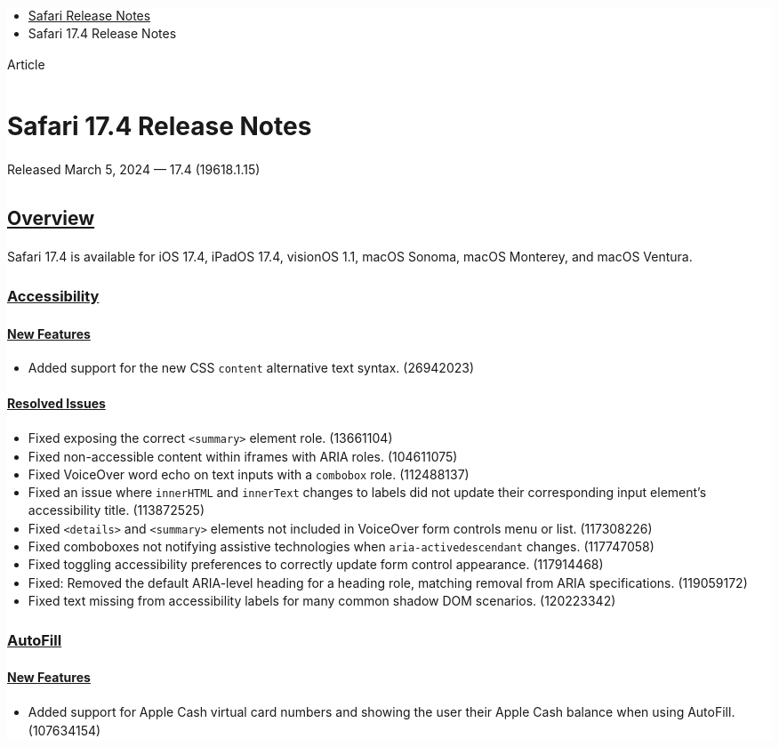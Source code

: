 - [Safari Release Notes](https://developer.apple.com/documentation/safari-release-notes)
- Safari 17.4 Release Notes

Article

# Safari 17.4 Release Notes

Released March 5, 2024 — 17.4 (19618.1.15)

## [Overview](https://developer.apple.com/documentation/safari-release-notes/safari-17_4-release-notes#Overview)

Safari 17.4 is available for iOS 17.4, iPadOS 17.4, visionOS 1.1, macOS Sonoma, macOS Monterey, and macOS Ventura.

### [Accessibility](https://developer.apple.com/documentation/safari-release-notes/safari-17_4-release-notes#Accessibility)

#### [New Features](https://developer.apple.com/documentation/safari-release-notes/safari-17_4-release-notes#New-Features)

- Added support for the new CSS `content` alternative text syntax. (26942023)

#### [Resolved Issues](https://developer.apple.com/documentation/safari-release-notes/safari-17_4-release-notes#Resolved-Issues)

- Fixed exposing the correct `<summary>` element role. (13661104)
- Fixed non-accessible content within iframes with ARIA roles. (104611075)
- Fixed VoiceOver word echo on text inputs with a `combobox` role. (112488137)
- Fixed an issue where `innerHTML` and `innerText` changes to labels did not update their corresponding input element’s accessibility title. (113872525)
- Fixed `<details>` and `<summary>` elements not included in VoiceOver form controls menu or list. (117308226)
- Fixed comboboxes not notifying assistive technologies when `aria-activedescendant` changes. (117747058)
- Fixed toggling accessibility preferences to correctly update form control appearance. (117914468)
- Fixed: Removed the default ARIA-level heading for a heading role, matching removal from ARIA specifications. (119059172)
- Fixed text missing from accessibility labels for many common shadow DOM scenarios. (120223342)

### [AutoFill](https://developer.apple.com/documentation/safari-release-notes/safari-17_4-release-notes#AutoFill)

#### [New Features](https://developer.apple.com/documentation/safari-release-notes/safari-17_4-release-notes#New-Features)

- Added support for Apple Cash virtual card numbers and showing the user their Apple Cash balance when using AutoFill. (107634154)
